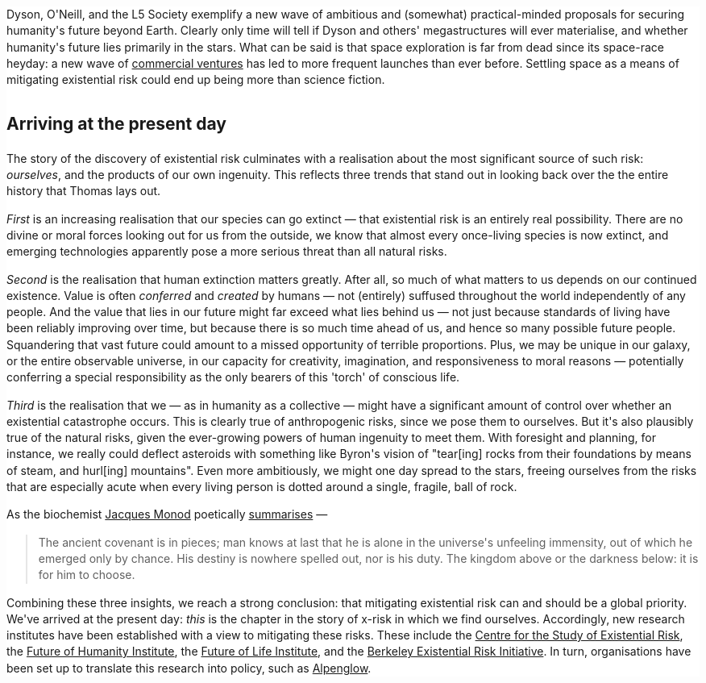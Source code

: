Dyson, O'Neill, and the L5 Society exemplify a new wave of ambitious and (somewhat) practical-minded proposals for securing humanity's future beyond Earth. Clearly only time will tell if Dyson and others' megastructures will ever materialise, and whether humanity's future lies primarily in the stars. What can be said is that space exploration is far from dead since its space-race heyday: a new wave of [commercial ventures](https://www.theverge.com/2019/12/11/20981714/spacex-commercial-spaceflight-space-industry-decade-nasa-business) has led to more frequent launches than ever before. Settling space as a means of mitigating existential risk could end up being more than science fiction.

## Arriving at the present day

The story of the discovery of existential risk culminates with a realisation about the most significant source of such risk: *ourselves*, and the products of our own ingenuity. This reflects three trends that stand out in looking back over the the entire history that Thomas lays out.

*First* is an increasing realisation that our species can go extinct — that existential risk is an entirely real possibility. There are no divine or moral forces looking out for us from the outside, we know that almost every once-living species is now extinct, and emerging technologies apparently pose a more serious threat than all natural risks.

*Second* is the realisation that human extinction matters greatly. After all, so much of what matters to us depends on our continued existence. Value is often *conferred* and *created* by humans — not (entirely) suffused throughout the world independently of any people. And the value that lies in our future might far exceed what lies behind us — not just because standards of living have been reliably improving over time, but because there is so much time ahead of us, and hence so many possible future people. Squandering that vast future could amount to a missed opportunity of terrible proportions. Plus, we may be unique in our galaxy, or the entire observable universe, in our capacity for creativity, imagination, and responsiveness to moral reasons — potentially conferring a special responsibility as the only bearers of this 'torch' of conscious life.

*Third* is the realisation that we — as in humanity as a collective — might have a significant amount of control over whether an existential catastrophe occurs. This is clearly true of anthropogenic risks, since we pose them to ourselves. But it's also plausibly true of the natural risks, given the ever-growing powers of human ingenuity to meet them. With foresight and planning, for instance, we really could deflect asteroids with something like Byron's vision of "tear[ing] rocks from their foundations by means of steam, and hurl[ing] mountains". Even more ambitiously, we might one day spread to the stars, freeing ourselves from the risks that are especially acute when every living person is dotted around a single, fragile, ball of rock.

As the biochemist [Jacques Monod](https://en.wikipedia.org/wiki/Jacques_Monod) poetically [summarises](https://www.goodreads.com/quotes/304823-the-ancient-covenant-is-in-pieces-man-knows-at-last) —

> The ancient covenant is in pieces; man knows at last that he is alone in the universe's unfeeling immensity, out of which he emerged only by chance. His destiny is nowhere spelled out, nor is his duty. The kingdom above or the darkness below: it is for him to choose.

Combining these three insights, we reach a strong conclusion: that mitigating existential risk can and should be a global priority. We've arrived at the present day: *this* is the chapter in the story of x-risk in which we find ourselves. Accordingly, new research institutes have been established with a view to mitigating these risks. These include the [Centre for the Study of Existential Risk](https://www.cser.ac.uk/), the [Future of Humanity Institute](https://www.fhi.ox.ac.uk/), the [Future of Life Institute](https://futureoflife.org/), and the [Berkeley Existential Risk Initiative](https://existence.org/). In turn, organisations have been set up to translate this research into policy, such as [Alpenglow](https://www.alpenglow.org.uk/).
